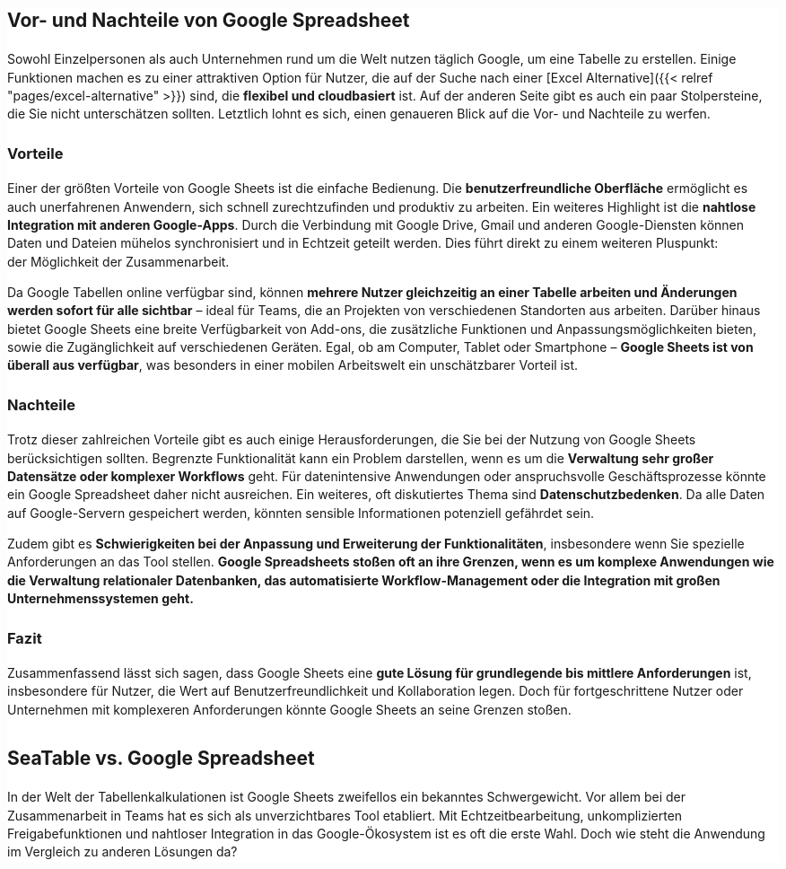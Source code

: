 ## Vor- und Nachteile von Google Spreadsheet

Sowohl Einzelpersonen als auch Unternehmen rund um die Welt nutzen täglich Google, um eine Tabelle zu erstellen. Einige Funktionen machen es zu einer attraktiven Option für Nutzer, die auf der Suche nach einer [Excel Alternative]({{< relref "pages/excel-alternative" >}}) sind, die **flexibel und cloudbasiert** ist. Auf der anderen Seite gibt es auch ein paar Stolpersteine, die Sie nicht unterschätzen sollten. Letztlich lohnt es sich, einen genaueren Blick auf die Vor- und Nachteile zu werfen.

### Vorteile

Einer der größten Vorteile von Google Sheets ist die einfache Bedienung. Die **benutzerfreundliche Oberfläche** ermöglicht es auch unerfahrenen Anwendern, sich schnell zurechtzufinden und produktiv zu arbeiten. Ein weiteres Highlight ist die **nahtlose Integration mit anderen Google-Apps**. Durch die Verbindung mit Google Drive, Gmail und anderen Google-Diensten können Daten und Dateien mühelos synchronisiert und in Echtzeit geteilt werden. Dies führt direkt zu einem weiteren Pluspunkt: der Möglichkeit der Zusammenarbeit.

Da Google Tabellen online verfügbar sind, können **mehrere Nutzer gleichzeitig an einer Tabelle arbeiten und Änderungen werden sofort für alle sichtbar** – ideal für Teams, die an Projekten von verschiedenen Standorten aus arbeiten. Darüber hinaus bietet Google Sheets eine breite Verfügbarkeit von Add-ons, die zusätzliche Funktionen und Anpassungsmöglichkeiten bieten, sowie die Zugänglichkeit auf verschiedenen Geräten. Egal, ob am Computer, Tablet oder Smartphone – **Google Sheets ist von überall aus verfügbar**, was besonders in einer mobilen Arbeitswelt ein unschätzbarer Vorteil ist.

### Nachteile

Trotz dieser zahlreichen Vorteile gibt es auch einige Herausforderungen, die Sie bei der Nutzung von Google Sheets berücksichtigen sollten. Begrenzte Funktionalität kann ein Problem darstellen, wenn es um die **Verwaltung sehr großer Datensätze oder komplexer Workflows** geht. Für datenintensive Anwendungen oder anspruchsvolle Geschäftsprozesse könnte ein Google Spreadsheet daher nicht ausreichen. Ein weiteres, oft diskutiertes Thema sind **Datenschutzbedenken**. Da alle Daten auf Google-Servern gespeichert werden, könnten sensible Informationen potenziell gefährdet sein.

Zudem gibt es **Schwierigkeiten bei der Anpassung und Erweiterung der Funktionalitäten**, insbesondere wenn Sie spezielle Anforderungen an das Tool stellen. **Google Spreadsheets stoßen oft an ihre Grenzen, wenn es um komplexe Anwendungen wie die Verwaltung relationaler Datenbanken, das automatisierte Workflow-Management oder die Integration mit großen Unternehmenssystemen geht.**

### Fazit

Zusammenfassend lässt sich sagen, dass Google Sheets eine **gute Lösung für grundlegende bis mittlere Anforderungen** ist, insbesondere für Nutzer, die Wert auf Benutzerfreundlichkeit und Kollaboration legen. Doch für fortgeschrittene Nutzer oder Unternehmen mit komplexeren Anforderungen könnte Google Sheets an seine Grenzen stoßen. 

## SeaTable vs. Google Spreadsheet

In der Welt der Tabellenkalkulationen ist Google Sheets zweifellos ein bekanntes Schwergewicht. Vor allem bei der Zusammenarbeit in Teams hat es sich als unverzichtbares Tool etabliert. Mit Echtzeitbearbeitung, unkomplizierten Freigabefunktionen und nahtloser Integration in das Google-Ökosystem ist es oft die erste Wahl. Doch wie steht die Anwendung im Vergleich zu anderen Lösungen da?
